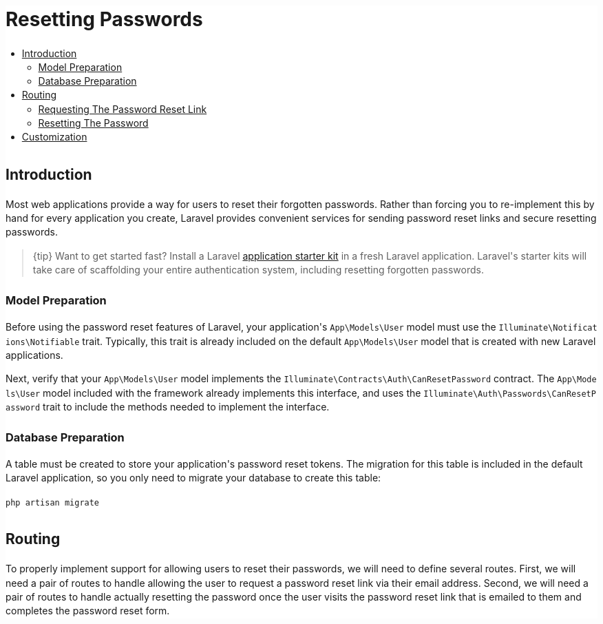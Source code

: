 # Resetting Passwords

- [Introduction](#introduction)
    - [Model Preparation](#model-preparation)
    - [Database Preparation](#database-preparation)
- [Routing](#routing)
    - [Requesting The Password Reset
      Link](#requesting-the-password-reset-link)
    - [Resetting The Password](#resetting-the-password)
- [Customization](#password-customization)

<a name="introduction"></a>
## Introduction

Most web applications provide a way for users to reset their forgotten
passwords. Rather than forcing you to re-implement this by hand for every
application you create, Laravel provides convenient services for sending
password reset links and secure resetting passwords.

> {tip} Want to get started fast? Install a Laravel [application starter kit](/docs/{{version}}/starter-kits) in a fresh Laravel application. Laravel's starter kits will take care of scaffolding your entire authentication system, including resetting forgotten passwords.

<a name="model-preparation"></a>
### Model Preparation

Before using the password reset features of Laravel, your application's
`App\Models\User` model must use the `Illuminate\Notifications\Notifiable`
trait. Typically, this trait is already included on the default
`App\Models\User` model that is created with new Laravel applications.

Next, verify that your `App\Models\User` model implements the
`Illuminate\Contracts\Auth\CanResetPassword` contract. The `App\Models\User`
model included with the framework already implements this interface, and
uses the `Illuminate\Auth\Passwords\CanResetPassword` trait to include the
methods needed to implement the interface.

<a name="database-preparation"></a>
### Database Preparation

A table must be created to store your application's password reset
tokens. The migration for this table is included in the default Laravel
application, so you only need to migrate your database to create this table:

    php artisan migrate

<a name="routing"></a>
## Routing

To properly implement support for allowing users to reset their passwords,
we will need to define several routes. First, we will need a pair of routes
to handle allowing the user to request a password reset link via their email
address. Second, we will need a pair of routes to handle actually resetting
the password once the user visits the password reset link that is emailed to
them and completes the password reset form.
